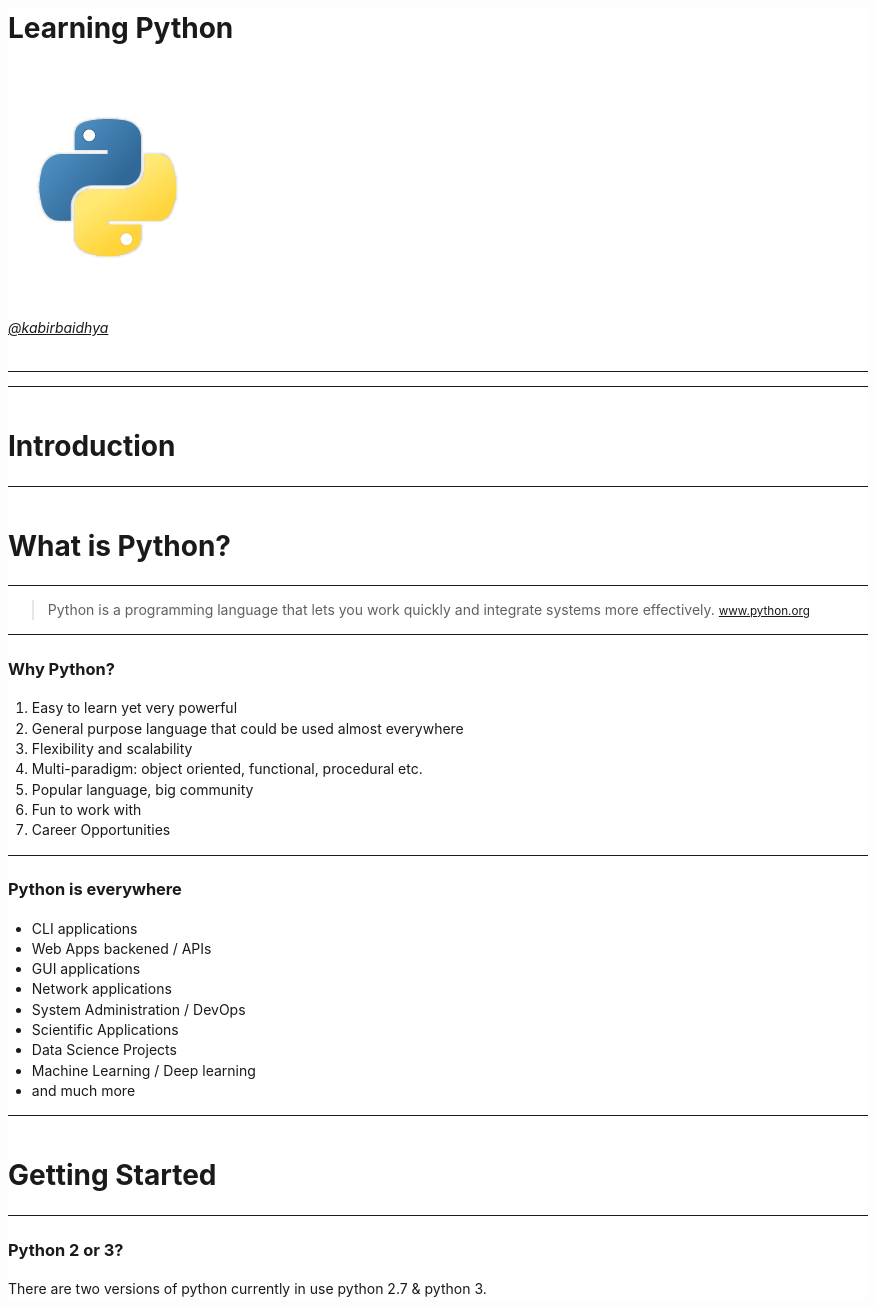 

Learning Python
===

# ![](python-logo-200x200.png)

###### [@kabirbaidhya](https://github.com/kabirbaidhya)

--- 
--- 

# Introduction
---

# What is Python?
---
> Python is a programming language that lets you work quickly and integrate systems more effectively. 
 <small>www.python.org</small>


---
### Why Python?
1. Easy to learn yet very powerful
2. General purpose language that could be used almost everywhere
3. Flexibility and scalability
4. Multi-paradigm: object oriented, functional, procedural etc.
5. Popular language, big community
6. Fun to work with
7. Career Opportunities
---
### Python is everywhere
 * CLI applications
 * Web Apps backened / APIs
 * GUI applications
 * Network applications
 * System Administration / DevOps
 * Scientific Applications
 * Data Science Projects
 * Machine Learning / Deep learning
 * and much more
---
# Getting Started
---
### Python 2 or 3?
There are two versions of python currently in use python 2.7 & python 3.
